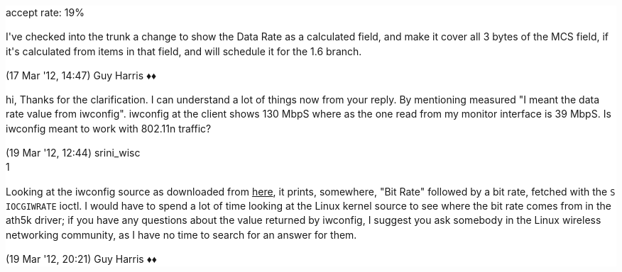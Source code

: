 <span class="accept_rate" title="Rate of the user&#39;s accepted answers">accept rate:</span> <span title="Guy Harris has 216 accepted answers">19%</span></p></img></div></div><div id="comments-container-9596" class="comments-container"><span id="9607"></span><div id="comment-9607" class="comment"><div id="post-9607-score" class="comment-score"></div><div class="comment-text"><p>I've checked into the trunk a change to show the Data Rate as a calculated field, and make it cover all 3 bytes of the MCS field, if it's calculated from items in that field, and will schedule it for the 1.6 branch.</p></div><div id="comment-9607-info" class="comment-info"><span class="comment-age">(17 Mar '12, 14:47)</span> <span class="comment-user userinfo">Guy Harris ♦♦</span></div></div><span id="9616"></span><div id="comment-9616" class="comment"><div id="post-9616-score" class="comment-score"></div><div class="comment-text"><p>hi, Thanks for the clarification. I can understand a lot of things now from your reply. By mentioning measured "I meant the data rate value from iwconfig". iwconfig at the client shows 130 MbpS where as the one read from my monitor interface is 39 MbpS. Is iwconfig meant to work with 802.11n traffic?</p></div><div id="comment-9616-info" class="comment-info"><span class="comment-age">(19 Mar '12, 12:44)</span> <span class="comment-user userinfo">srini_wisc</span></div></div><span id="9620"></span><div id="comment-9620" class="comment"><div id="post-9620-score" class="comment-score">1</div><div class="comment-text"><p>Looking at the iwconfig source as downloaded from <a href="http://www.hpl.hp.com/personal/Jean_Tourrilhes/Linux/Tools.html">here</a>, it prints, somewhere, "Bit Rate" followed by a bit rate, fetched with the <code>SIOCGIWRATE</code> ioctl. I would have to spend a lot of time looking at the Linux kernel source to see where the bit rate comes from in the ath5k driver; if you have any questions about the value returned by iwconfig, I suggest you ask somebody in the Linux wireless networking community, as I have no time to search for an answer for them.</p></div><div id="comment-9620-info" class="comment-info"><span class="comment-age">(19 Mar '12, 20:21)</span> <span class="comment-user userinfo">Guy Harris ♦♦</span></div></div></div><div id="comment-tools-9596" class="comment-tools"></div><div class="clear"></div><div id="comment-9596-form-container" class="comment-form-container"></div><div class="clear"></div></div></td></tr></tbody></table>

</div>

<div class="paginator-container-left">

</div>

</div>

</div>

